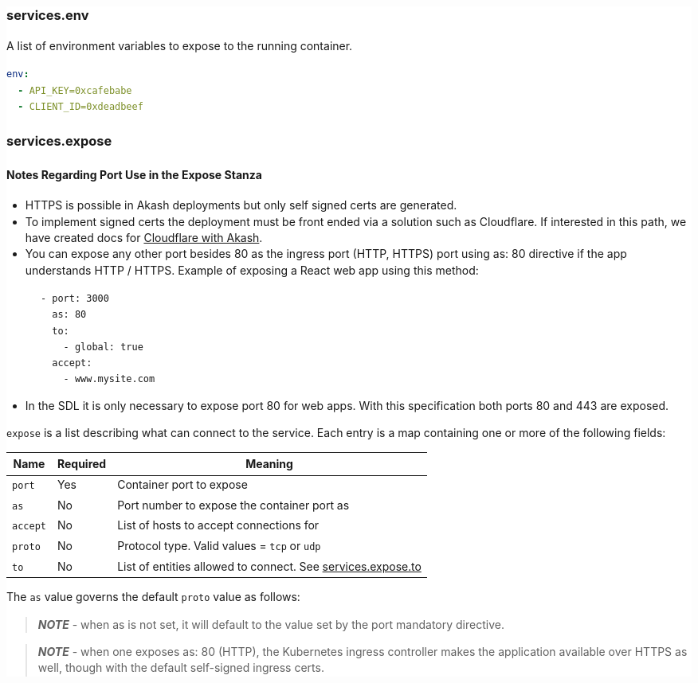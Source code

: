 ### services.env

A list of environment variables to expose to the running container.

```yaml
env:
  - API_KEY=0xcafebabe
  - CLIENT_ID=0xdeadbeef
```

### services.expose

#### Notes Regarding Port Use in the Expose Stanza

- HTTPS is possible in Akash deployments but only self signed certs are generated.
- To implement signed certs the deployment must be front ended via a solution such as Cloudflare. If interested in this path, we have created docs for [Cloudflare with Akash](/docs/guides/tls-termination-of-akash-deployment/).
- You can expose any other port besides 80 as the ingress port (HTTP, HTTPS) port using as: 80 directive if the app understands HTTP / HTTPS. Example of exposing a React web app using this method:

```
      - port: 3000
        as: 80
        to:
          - global: true
        accept:
          - www.mysite.com
```

- In the SDL it is only necessary to expose port 80 for web apps. With this specification both ports 80 and 443 are exposed.

`expose` is a list describing what can connect to the service. Each entry is a map containing one or more of the following fields:

| Name     | Required | Meaning                                                                          |
| -------- | -------- | -------------------------------------------------------------------------------- |
| `port`   | Yes      | Container port to expose                                                         |
| `as`     | No       | Port number to expose the container port as                                      |
| `accept` | No       | List of hosts to accept connections for                                          |
| `proto`  | No       | Protocol type. Valid values = `tcp` or `udp`                                     |
| `to`     | No       | List of entities allowed to connect. See [services.expose.to](#servicesexposeto) |

The `as` value governs the default `proto` value as follows:

> _**NOTE**_ - when as is not set, it will default to the value set by the port mandatory directive.

> _**NOTE**_ - when one exposes as: 80 (HTTP), the Kubernetes ingress controller makes the application available over HTTPS as well, though with the default self-signed ingress certs.
